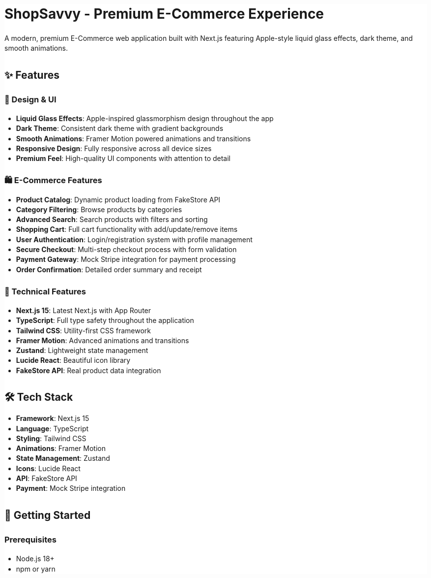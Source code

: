 # ShopSavvy - Premium E-Commerce Experience

A modern, premium E-Commerce web application built with Next.js featuring Apple-style liquid glass effects, dark theme, and smooth animations.

## ✨ Features

### 🎨 Design & UI
- **Liquid Glass Effects**: Apple-inspired glassmorphism design throughout the app
- **Dark Theme**: Consistent dark theme with gradient backgrounds
- **Smooth Animations**: Framer Motion powered animations and transitions
- **Responsive Design**: Fully responsive across all device sizes
- **Premium Feel**: High-quality UI components with attention to detail

### 🛍️ E-Commerce Features
- **Product Catalog**: Dynamic product loading from FakeStore API
- **Category Filtering**: Browse products by categories
- **Advanced Search**: Search products with filters and sorting
- **Shopping Cart**: Full cart functionality with add/update/remove items
- **User Authentication**: Login/registration system with profile management
- **Secure Checkout**: Multi-step checkout process with form validation
- **Payment Gateway**: Mock Stripe integration for payment processing
- **Order Confirmation**: Detailed order summary and receipt

### 🚀 Technical Features
- **Next.js 15**: Latest Next.js with App Router
- **TypeScript**: Full type safety throughout the application
- **Tailwind CSS**: Utility-first CSS framework
- **Framer Motion**: Advanced animations and transitions
- **Zustand**: Lightweight state management
- **Lucide React**: Beautiful icon library
- **FakeStore API**: Real product data integration

## 🛠️ Tech Stack

- **Framework**: Next.js 15
- **Language**: TypeScript
- **Styling**: Tailwind CSS
- **Animations**: Framer Motion
- **State Management**: Zustand
- **Icons**: Lucide React
- **API**: FakeStore API
- **Payment**: Mock Stripe integration

## 🚀 Getting Started

### Prerequisites
- Node.js 18+ 
- npm or yarn
